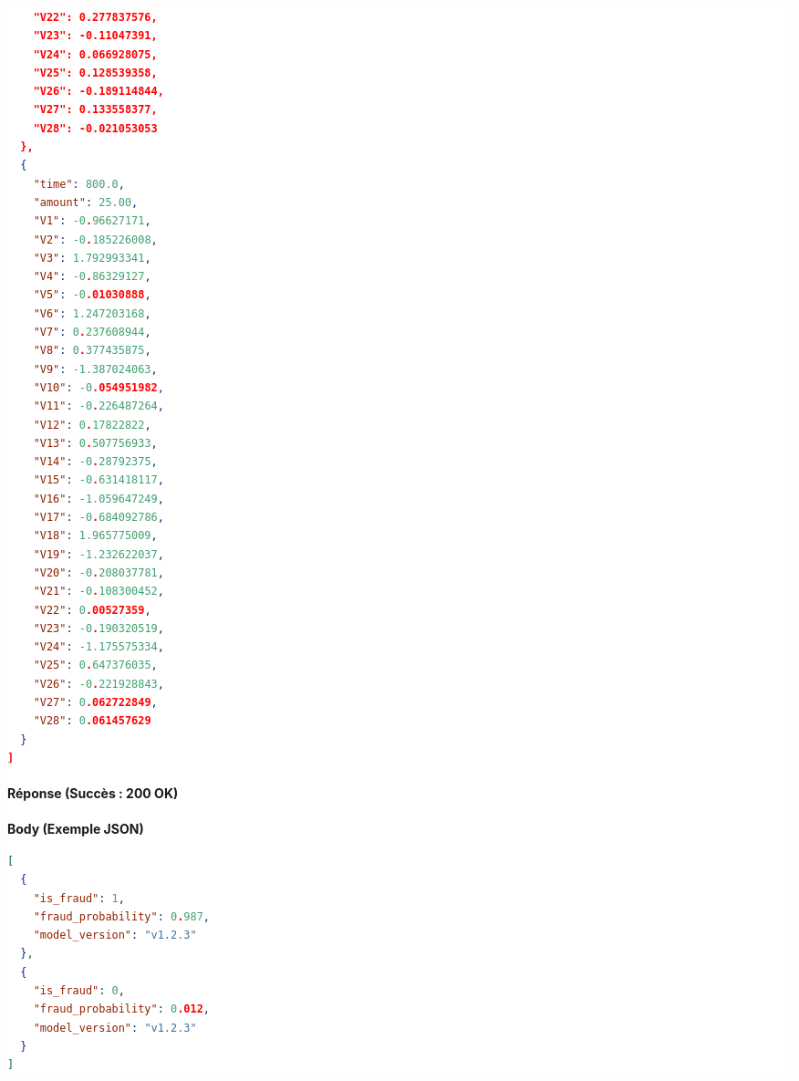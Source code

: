 ```json
    "V22": 0.277837576,
    "V23": -0.11047391,
    "V24": 0.066928075,
    "V25": 0.128539358,
    "V26": -0.189114844,
    "V27": 0.133558377,
    "V28": -0.021053053
  },
  {
    "time": 800.0,
    "amount": 25.00,
    "V1": -0.96627171,
    "V2": -0.185226008,
    "V3": 1.792993341,
    "V4": -0.86329127,
    "V5": -0.01030888,
    "V6": 1.247203168,
    "V7": 0.237608944,
    "V8": 0.377435875,
    "V9": -1.387024063,
    "V10": -0.054951982,
    "V11": -0.226487264,
    "V12": 0.17822822,
    "V13": 0.507756933,
    "V14": -0.28792375,
    "V15": -0.631418117,
    "V16": -1.059647249,
    "V17": -0.684092786,
    "V18": 1.965775009,
    "V19": -1.232622037,
    "V20": -0.208037781,
    "V21": -0.108300452,
    "V22": 0.00527359,
    "V23": -0.190320519,
    "V24": -1.175575334,
    "V25": 0.647376035,
    "V26": -0.221928843,
    "V27": 0.062722849,
    "V28": 0.061457629
  }
]
```

#### Réponse (Succès : 200 OK)

**Body (Exemple JSON)**
```json
[
  {
    "is_fraud": 1,
    "fraud_probability": 0.987,
    "model_version": "v1.2.3"
  },
  {
    "is_fraud": 0,
    "fraud_probability": 0.012,
    "model_version": "v1.2.3"
  }
]
```
